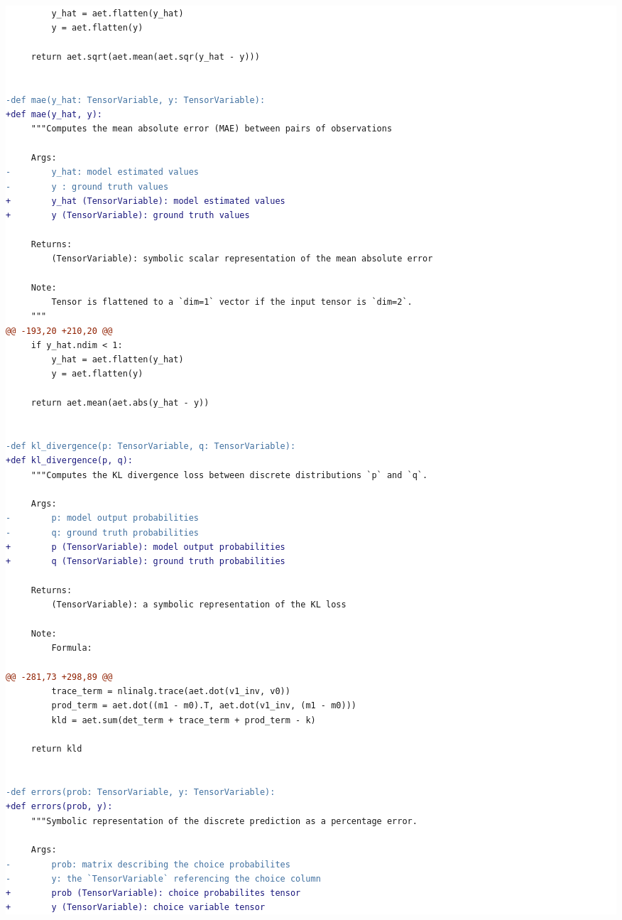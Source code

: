 ```diff
         y_hat = aet.flatten(y_hat)
         y = aet.flatten(y)
 
     return aet.sqrt(aet.mean(aet.sqr(y_hat - y)))
 
 
-def mae(y_hat: TensorVariable, y: TensorVariable):
+def mae(y_hat, y):
     """Computes the mean absolute error (MAE) between pairs of observations
 
     Args:
-        y_hat: model estimated values
-        y : ground truth values
+        y_hat (TensorVariable): model estimated values
+        y (TensorVariable): ground truth values
 
     Returns:
         (TensorVariable): symbolic scalar representation of the mean absolute error
 
     Note:
         Tensor is flattened to a `dim=1` vector if the input tensor is `dim=2`.
     """
@@ -193,20 +210,20 @@
     if y_hat.ndim < 1:
         y_hat = aet.flatten(y_hat)
         y = aet.flatten(y)
 
     return aet.mean(aet.abs(y_hat - y))
 
 
-def kl_divergence(p: TensorVariable, q: TensorVariable):
+def kl_divergence(p, q):
     """Computes the KL divergence loss between discrete distributions `p` and `q`.
 
     Args:
-        p: model output probabilities
-        q: ground truth probabilities
+        p (TensorVariable): model output probabilities
+        q (TensorVariable): ground truth probabilities
 
     Returns:
         (TensorVariable): a symbolic representation of the KL loss 
 
     Note:
         Formula:
 
@@ -281,73 +298,89 @@
         trace_term = nlinalg.trace(aet.dot(v1_inv, v0))
         prod_term = aet.dot((m1 - m0).T, aet.dot(v1_inv, (m1 - m0)))
         kld = aet.sum(det_term + trace_term + prod_term - k)
 
     return kld
 
 
-def errors(prob: TensorVariable, y: TensorVariable):
+def errors(prob, y):
     """Symbolic representation of the discrete prediction as a percentage error.
 
     Args:
-        prob: matrix describing the choice probabilites
-        y: the `TensorVariable` referencing the choice column
+        prob (TensorVariable): choice probabilites tensor
+        y (TensorVariable): choice variable tensor
```